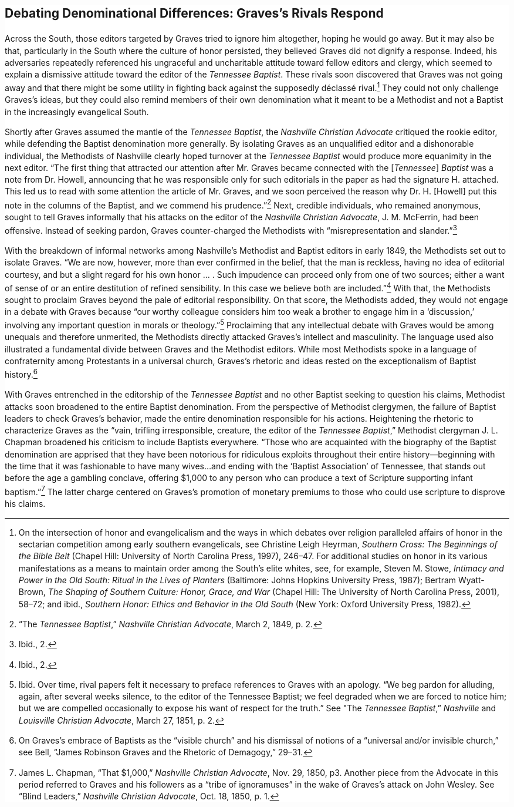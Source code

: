 ## Debating Denominational Differences: Graves’s Rivals Respond

Across the South, those editors targeted by Graves tried to ignore him altogether, hoping he would go away. But it may also be that, particularly in the South where the culture of honor persisted, they believed Graves did not dignify a response. Indeed, his adversaries repeatedly referenced his ungraceful and uncharitable attitude toward fellow editors and clergy, which seemed to explain a dismissive attitude toward the editor of the *Tennessee Baptist*. These rivals soon discovered that Graves was not going away and that there might be some utility in fighting back against the supposedly déclassé rival.[^61] They could not only challenge Graves’s ideas, but they could also remind members of their own denomination what it meant to be a Methodist and not a Baptist in the increasingly evangelical South.

Shortly after Graves assumed the mantle of the *Tennessee Baptist*, the *Nashville Christian Advocate* critiqued the rookie editor, while defending the Baptist denomination more generally. By isolating Graves as an unqualified editor and a dishonorable individual, the Methodists of Nashville clearly hoped turnover at the *Tennessee Baptist* would produce more equanimity in the next editor. “The first thing that attracted our attention after Mr. Graves became connected with the [*Tennessee*] *Baptist* was a note from Dr. Howell, announcing that he was responsible only for such editorials in the paper as had the signature H. attached. This led us to read with some attention the article of Mr. Graves, and we soon perceived the reason why Dr. H. [Howell] put this note in the columns of the Baptist, and we commend his prudence.”[^62] Next, credible individuals, who remained anonymous, sought to tell Graves informally that his attacks on the editor of the *Nashville Christian Advocate*, J. M. McFerrin, had been offensive. Instead of seeking pardon, Graves counter-charged the Methodists with “misrepresentation and slander.”[^63]
 
With the breakdown of informal networks among Nashville’s Methodist and Baptist editors in early 1849, the Methodists set out to isolate Graves. “We are now, however, more than ever confirmed in the belief, that the man is reckless, having no idea of editorial courtesy, and but a slight regard for his own honor ... . Such impudence can proceed only from one of two sources; either a want of sense of or an entire destitution of refined sensibility. In this case we believe both are included.”[^64] With that, the Methodists sought to proclaim Graves beyond the pale of editorial responsibility. On that score, the Methodists added, they would not engage in a debate with Graves because “our worthy colleague considers him too weak a brother to engage him in a ‘discussion,’ involving any important question in morals or theology.”[^65] Proclaiming that any intellectual debate with Graves would be among unequals and therefore unmerited, the Methodists directly attacked Graves’s intellect and masculinity. The language used also illustrated a fundamental divide between Graves and the Methodist editors. While most Methodists spoke in a language of confraternity among Protestants in a universal church, Graves’s rhetoric and ideas rested on the exceptionalism of Baptist history.[^66]

With Graves entrenched in the editorship of the *Tennessee Baptist* and no other Baptist seeking to question his claims, Methodist attacks soon broadened to the entire Baptist denomination. From the perspective of Methodist clergymen, the failure of Baptist leaders to check Graves’s behavior, made the entire denomination responsible for his actions. Heightening the rhetoric to characterize Graves as the “vain, trifling irresponsible, creature, the editor of the *Tennessee Baptist*,” Methodist clergyman J. L. Chapman broadened his criticism to include Baptists everywhere. “Those who are acquainted with the biography of the Baptist denomination  are apprised that they have been notorious for ridiculous exploits throughout their entire history—beginning with the time that it was fashionable to have many wives…and ending with the ‘Baptist Association’ of Tennessee, that stands out before the age a gambling conclave, offering $1,000 to any person who can produce a text of Scripture supporting infant baptism.”[^67] The latter charge centered on Graves’s promotion of monetary premiums to those who could use scripture to disprove his claims.
 

[^1]: “S.,” “For the Western Recorder,” *Western Recorder*, Nov. 9, 1853, p. 1. 
[^2]: For Graves’s claim that subscriptions had dipped to 1,000 prior to his control of the *Tennessee Baptist*, see “Volume IV—Excelsior—Onward!,” *Tennessee Baptist*, Aug. 28, 1847, p. 2.
[^3]: Paul Harvey, *Redeeming the South: Religious Cultures and Racial Identities among Southern Baptists* (Chapel Hill: The University of North Carolina Press, 1997), 89. The *Tennessee Baptist* became the *Tennessee Baptist and Reflector* at the end of Graves’s editorial tenure, 1889, underscoring his enduring legacy. The *Baptist & Reflector* remains the official “news journal” for the Tennessee Baptist Convention. 
[^4]: See Mark Noll, *America’s God: From Jonathan Edwards to Abraham Lincoln* (New York: Oxford University Press, 2002), 244–46. Marty Bell and Paul Harvey point to the ways in which Graves interwove Protestantism with American political and social values, with particular emphasis on the Old Southwest in the antebellum era. See, Marty Bell, “James Robinson Graves and the Rhetoric of Demoagogy” (PhD diss., Vanderbilt University, 1990), esp. 132–35; and Harvey, *Redeeming the South*, 89–91.
[^5]: For insight on the invective used by both Graves and Parson, see Eugene Genovese, “The Dulcet Tones of Christian Disputation in the Democratic Upcountry,” *Southern Cultures*, vol. 8 (Winter 2002), 56–68. A lengthier examination, which still hinges on Tennessee and the Graves-Brownlow discord but seeks to place it in a broader context, concludes: “Notwithstanding such endless and even virulent quarreling among and within denominations, Southerners continued to proclaim their religious tolerance proudly, while they arraigned the intolerance manifest wherever abolitionism was making headway.” See Elizabeth Fox-Genovese and Eugene Genovese, *The Mind of the Master Class: History and Faith in the Southern Slaveholders’ Worldview* (New York: Cambridge University Press, 2005), 454; see also 444–456.
[^6]: On the success of northern evangelicals in print culture, see David Paul Nord, *Faith in Reading: Religious Publishing and the Birth of Mass Media in America* (New York: Oxford University Press, 2004); and Nathan O. Hatch, *The Democratization of American Christianity* (New Haven, CT: Yale University Press, 1989), 141–46. Candy Gunther Brown argues that the fear of non-evangelicals resulted in the “unifying tendencies of evangelical print culture” to “outrun the most divisive intentions.” Candy Gunther Brown, *The Word in the World: Evangelical Writing, Publishing, and Reading in America, 1789–1880* (Chapel Hill: The University of North Carolina Press, 2004), 37–40. On the growing professionalism of the antebellum southern clergy, see E. Brooks Holifield, *The Gentlemen Theologians: American Theology in Southern Culture* (Durham, NC: Duke University Press, 1978); and Beth Barton Schweiger, *The Gospel Working Up: Progress and the Pulpit in Nineteenth-Century Virginia* (New York: Oxford University Press, 2000). Donald Mathews positions Graves as a transitional figure in the shift of evangelical groups from radical, sectarian movements to the southern mainstream. See Donald G. Mathews, *Religion in the Old South* (Chicago: University of Chicago Press, 1977), 133–35. Many fine works explore the growing linkage between southern white Protestant clergymen and their increasing vocal defense of slavery in the 1840s and 1850s. See for example, C. C. Goen, *Broken Churches, Broken Nation: Denominational Schisms and the Coming of the Civil War* (Macon, GA: Mercer University Press, 1985); Mark Noll, *The Civil War as a Theological Crisis* (Chapel Hill: The University of North Carolina Press, 2006); Mitchell Snay, *Gospel of Disunion: Religion and Separatism in the Antebellum South* (New York: Cambridge University Press, 1993); and Bertram Wyatt-Brown, *The Shaping of Southern Culture: Honor, Grace, and War, 1760s–1890s* (Chapel Hill: The University of North Carolina Press, 2001), 154–176. On the intersection of individual conversion and an aversion to reform movements in the antebellum South, see, for example, John B. Boles, *The Great Revival: Beginnings of the Bible Belt* (Lexington: The University Press of Kentucky, 1972; 1996). On the broader intersection of southern culture, religion, and print culture, see Michael T. Bernath, *Confederate Minds: The Struggle for Intellectual Independence in the Civil War South* (Chapel Hill: The University of North Carolina Press, 2010), esp. 13–76. For insights on the perspectives of Northern clergymen, see for example, John McKivigan, *The War against Proslavery Religion: Abolitionism and the Northern Churches, 1830–1865* (Ithaca, NY: Cornell University Press, 1984); and, George M. Frederickson, “The Coming of the Lord: The Northern Protestant Clergy and the Civil War Crisis,” in *Religion and the American Civil War*, ed. Randall M. Miller, Harry S. Stout, and Charles Reagan Wilson (New York: Oxford University Press, 1998), 110–130. On the ways in which splits among northern Protestants impacted the American Tract Society, see Nord, *Faith in Reading*, 154. For an overview of disagreements on Graves’s impact on the Southern Baptist Convention, see James A. Patterson, *James Robinson Graves: Staking the Boundaries of Baptist Identity* (Nashville: B&H Academic, 2012), 1–5.
[^7]: Graves’s embrace of sectarianism reflects the earlier efforts of Alexander Campbell to spread the Disciples of Christ movement along the Ohio River Valley and the Upper South in the 1820s and 1830s. See Beth Barton Schweiger, “Alexander Campbell’s Passion for Print: Protestant Sectarians and the Press in the Trans-Allegheny West,” vol. 118, *Proceedings of the American Antiquarian Society* (part 1, 2008), 117–54.
[^8]: David Paul Nord’s profile of William Lloyd Garrison parallels Graves’s desire for “associational journalism,” where Graves sought to connect open inquiry with his passionate ideas to form shared values among a widely dispersed community of believers. See David Paul Nord, “Tocqueville, Garrison, and the Perfection of Journalism,” in *Communities of Journalism: A History of American Newspapers and Their Readers* (Urbana: University of Illinois Press 2001), 92–107, esp. 100–103.
[^9]: Candy Gunther Brown, “Religious Periodicals and Their Textual Communities,” in *A History of the Book, vol. 3: The Industrial Book, 1840–1880*, ed. Scott Casper et al. (Chapel Hill: The University of North Carolina Press, 2007), 271; see also 270–278. For the ways in which secular reading threatened religious reading and values, see Barbara Sicherman, “Ideologies and Practices of Reading,” in ibid., 284.
[^10]: Patterson adds that like much of Graves’s personal life, informal sources such as diaries and private correspondence for Graves, have not survived, forcing scholars to rely on public records and publications to address Graves’s thinking. Patterson, *James Robinson Graves*, 10. 
[^11]: Ibid., 22–23, 27–28.
[^12]: Ibid., 31–39. 
[^13]: James A. Patterson argue that Graves may have taken Baptist values to an extreme conclusion, but his emphasis on localism, independence, and republicanism flowed from a deep wellspring of Baptist values in the American context, ideas that predated Graves’s work by at least sixty years and included the Separate Baptists of Vermont. See Patterson, *James Robinson Graves*, 12–21, 97–99. For useful introductions to Graves, see Samuel S. Hill, ed., *Encyclopedia of Southern Culture*, vol. 1: Religion (Chapel Hill: The University of North Carolina Press, 2006), 129–30; Samuel S. Hill, ed., *Encyclopedia of Religion in the South* (Macon, GA: Mercer University Press, 1984), 308–9; Bill J. Leonard, *Baptists in America* (New York: Columbia University Press, 2005), 144-45; Hugh Wamble, “Landmarkism: Doctrinaire Ecclesiology among Baptists,” *Church History*, vol. 33, no. 4 (Dec. 1964), 429–47. Wamble uses Graves own study of Landmarkism to capture the movement’s core ideas. See J. R. Graves, *Old Landmarkism: What Is It?* (Memphis: Baptist Book House, 1880). J. M. Pendleton coined the term Landmark in a pamphlet that Graves published entitled, *An Old Landmark Reset* (n.p., 1854), based on Proverbs 22:28.
[^14]: Leonard, *Baptists in America*, 146–147. On the ongoing potency of “alien immersion” for Southern Baptists after the Civil War, see Gregory A. Wills, *Southern Baptist Theological Seminary, 1859–2009* (New York: Oxford University Press, 2009), 100–101. 
[^15]: Wills, *Southern Baptist Theological Seminary*, 101. 
[^16]: As Marty Bell points out, when the Southern Baptist Convention was created, mainline Baptist clergy may have viewed “pedobaptist denominations as being irregular by scriptural standards,” but they still “acknowledged their claim to be churches of Christ” and therefore did not question “the validity of the ordination of their ministers,” and engaged in the exchange of pulpits and even allowed for invitations to non-Baptist clergy to attend the Southern Baptist Convention’s annual meeting in an advisory capacity. See Bell, “James Robinson Graves and the Rhetoric of Demagogy,” 218.
[^17]: Leonard, *Baptists in America*, 144.
[^18]: Bell, “James Robinson Graves and the Rhetoric of Demagogy,” 31.
[^19]: Ibid., 132–33, 137.
[^20]: Patterson, *James Robinson Graves*, 49-58.
[^21]: O. L. Hailey, *J. R. Graves: Life, Times and Teachings* (Nasvhille: O. L. Hailey, 1929), 23–24.
[^22]: Ibid., 24–25. “Many people have been led to believe that Dr. Graves deliberately and wantonly attacked other denominations, thus seeking to draw them into debate, either oral or written. This was far from the truth” (Ibid.). 
[^23]: “Examiner,” “1853,” *Tennessee Baptist*, Jan. 8, 1853, p. 1. On the parity of Methodist and Baptist churches in the Old Southwest in this era, Edwin Scott Gaustad and Philip L. Barlow note that, in 1850, Tennessee Baptists had 644 churches compared to Tennessee Methodists with 861; Kentucky Baptists had 803 churches compared to Kentucky Methodists with 530; Mississippi Baptists had 385 churches compared to Mississippi Methodists with 454 churches; and Alabama Baptists had 579 churches compared to Alabama Methodists with 577 churches. See Edwin Scott Gaustad and Philip L. Barlow, *New Historical Atlas of Religion in America* (New York: Oxford University Press, 2001), Appendix C, 400. 
[^24]: “Examiner,” “1853,” *Tennessee Baptist*, Jan. 8, 1853, p. 1.
[^25]: Ibid., 1.
[^26]: “Religious Newspapers,” *Tennessee Baptist*, Jan. 6, 1848, p. 3. 
[^27]: “Our Next Volume,” *Tennessee Baptist*, Aug. 23, 1849, p. 1. 
[^28]: “Our Contemplated Tour,” *Tennessee Baptist*, May 11, 1847, p. 2.
[^29]: In 1849, for example, Graves announced the dispatch of Rev. Trimble to Mississippi and Brother Salmon to Alabama to collect back payments and solicit new subscriptions for the *Tennessee Baptist*. See “Travelling Agents,” *Tennessee Baptist*, Sept. 6, 1849, p. 2. 
[^30]: Kentuckian, “Do You Take a Religious Paper?” *Tennessee Baptist*, Dec. 16, 1854, p. 3.
[^31]: “Encouraging,” *Tennessee Baptist*, July 19, 1849, p. 3.
[^32]: Ibid., 3.
[^33]: For an example of Graves’s ability to condense his lengthy treatises into bullet point summaries, see, for example, “Keep Before the People,” *Tennessee Baptist*, Dec. 21, 1850, p. 2.
[^34]: “Our Next Volume,” *Tennessee Baptist*, Aug. 23, 1849, p. 1.
[^35]: “Examiner,” “1853,” *Tennessee Baptist*, Jan., 8, 1853, p. Besides meeting a heavy instalment [sic] on the old debt of the paper,” Graves reminded his readers that the editor “ought not to be troubled with apprehensions of visits from the officers of the law” (Ibid.). 
[^36]: “Examiner,” “1853,”*Tennessee Baptist*, Jan., 8, 1853, p. 1. The issue of past due subscriptions continued to plague Graves. Even in 1858, he attempted to use the stick of higher subscription rates and the carrot of premiums to encourage those in arrears to pay off their debts. The greater one’s payoff, the greater the reward in terms of tracts and publications sent to the subscriber’s home. Failure to take action would result in a jump from $2 to $3 in annual subscription cost, to offset the cost of a collection agent to gather the overdue fees. Graves pledged “25 cents worth of our Registers, or Tract publications by mail, post-paid,” to those individuals who paid off a subscripts one year in arrears, while he pledged 50 cents to those who paid off two years in back subscriptions. See “Final Notices to Those in Arrears,” *Tennessee Baptist*, Jan. 16, 1858, p. 2.
[^37]: “Pro & Contra,” *Tennessee Baptist*, Oct. 26, 1850, p. 2.
[^38]: “We have labored six years for those printing offices that have done our work and we ask for emancipation. *We have paid the pound, yearly, that was nearest the heart*.—From this, in future, we pray our subscribers and friends, to deliver us,” “1853,” by “Examiner,” *Tennessee Baptist*, Jan. 8, 1853, p. 1.
[^39]: “No paper can be sustained without an Editor, and no Editor can give his attention long without pay. It follows, therefore, that as the Baptist yielded no compensation to the Editor, it must have died unless the subscription list could have been increased.” See C. K. Winston, Samuel D. Scott, and J. H. Shepherd, “To the Patrons of the Baptist,” *Tennessee Baptist*, May 8, 1847, p. 2.
[^40]: “Examiner,” “1853,” *Tennessee Baptist*, Jan., 8, 1853, p. 1.
[^41]: A letter writer known only as Kentuckian wrote, “It [*Tennessee Baptist*] is all Baptist. Its Editor would be much more popular than he is, if he was not so decided a Baptist. The Pedobaptists and Campbellites hate him on account of his Baptist sentiments and the boldness with which he defends those sentiments.” Kentuckian, “Do You Take a Religious Paper?” *Tennessee Baptist*, Dec. 16, 1854, p. 3.
[^42]: While other Baptist newspapers, such as North Carolina’s *Biblical Recorder* set aside column space to attend to issues related to discipline, Graves’s labeled his column “Querist” rather than “Query,” and Graves was much more likely to use identifying information on the author of the query such as name, initials, and hometown than the *Biblical Recorder*. See, for example, “Query,” *Biblical Recorder*, June 24, 1848, p. 2.
[^43]: “Subscriber,” “Queries on Church Discipline,” *Tennessee Baptist*, June 17, 1848, p. 2
[^44]: C. L. Cate, “The Querist,” *Tennessee Baptist*, March 8, 1849, p. 1.
[^45]: Ibid., 1.
[^46]: Indeed, Graves remarked in this same column, “Many [clergy] even fear to urge upon their churches the importance of patronizing their religious papers, or the claims of the Publication Society, or of Domestic or Foreign Missions, lest they might offend.” See Ibid. As Wills points out, discipline was the touchstone of nineteenth-century Georgia Baptist congregations. “Through discipline, Baptist sought to repristinate the apostolic church and to stake their claim to primitive Christianity. Through discipline, they would, moreover, sweep the nation, for they believed that God rewarded faithful pruning by raining down revival.” Gregory A. Wills, *Democratic Religion: Freedom, Authority, and Church Discipline in the Baptist South, 1785–1900*(Oxford University Press, 1997), 8.
[^47]: “Encouraging,” *Tennessee Baptist*, July 19, 1849, p. 3.
[^48]: A. L. Stoveall, “Alabama Correspondence,” *Tennessee Baptist*, June 14, 1859, p. 3.
[^49]: Jas. J. Sledge, “For the Tennessee Baptist, Oxford, Miss., Sept. 21, 1849," *Tennessee Baptist*, Oct. 25, 1849, p. 1. 
[^50]: P., “Our Paper,” *Tennessee Baptist*, May 21, 1853, p. 2. 
[^51]: Ibid., 2.
[^52]: W. D. Baldwin, “Still They Come,” *Tennessee Baptist*, Feb. 18, 1852, p. 2. In this same column, Graves reports to his reader that the *New York Recorder* of Jan. 21, 1852, recorded that Jacob Timberman of Somerset County, New Jersey, had dropped his affiliation with the Methodist Church to become a clergyman in the Baptist Church.
[^53]: “Still They Come,” *Tennessee Baptist*, April 24, 1850, p. 2.
[^54]: “Still They Come,” *Tennessee Baptist*, Sept. 4, 1852, p. 1. Whether New Hampshire, Indiana, or Pennsylvania, the conversion of any clergyman from another Protestant faith to the Baptists, gave cause for celebration. See, for example, “Still They Come,” Tennessee Baptist, Jan. 24, 1852, p. 2; “Still They Come,” *Tennessee Baptist*, June 22, 1850, p. 2.
[^55]: “Increase of Baptists in Tennessee for 1850-1,” *Tennessee Baptist*, Jan. 24, 1852, p. 2. 
[^56]: Indeed, in evaluating other Baptist papers, the *Tennessee Baptist* made the *New York Examiner*’s abolitionist predilections a footnote in its evaluation: “The N.Y. Examiner is the leading Baptist paper, having the longest list of subscribers of any Baptist paper in the world (only about 1,000 or 1,500 more than the Tennessee Baptist). It is a beautiful paper, and ably edited. Its only draw back is its virulent abolition tone.” See “Our Exchanges,” *Tennessee Baptist*, Feb. 7, 1857, p. 3. See also, “Religious Denominations in Upper Canada,” *Tennessee Baptist*, July 19, 1849, p. 3.
[^57]: Those clerks of Baptist Associations who provided minutes and membership information to the *Tennessee Baptist* would receive one complimentary copy of a 40-page *South Western Baptist Register and Almanac*, which contained denomination statistics, Baptist doctrine, and a reminder on the importance of taking a religious paper. See, for example, “Clerk of Associations,” *Tennessee Baptist*, Dec. 4, 1847, p. 1; “To Southern Baptists,” *Tennessee Baptist*, Oct. 21, 1847, p. 2.
[^58]: See “Our Exchanges,” *Tennessee Baptist*, Feb. 7, 1857, p. 3.
[^59]: “A Known Falsehood Perpetuated,” *Tennessee Baptist*, March 28, 1858, p. 2.
[^60]: Richard Carwardine suggests that the disagreements between Methodists and Baptists in Tennessee, illustrated a broader difference between “Methodists’ energetic connectionalism and the Baptists’ localism” alongside “conflict between Arminian self-advancement and Calvinist determinism,” and attitudes toward the market, with Methodists embracing economic improvement. See Richard Carwardine, “‘Antinomians’ and ‘Arminians’: Methodists and the Market Revolution,” in *The Market Revolution in America: Social, Political, and Religious Expressions, 1800–1880* (Charlottesville: University of Virginia Press, 1996), 296; see also 282–307.
[^61]: On the intersection of honor and evangelicalism and the ways in which debates over religion paralleled affairs of honor in the sectarian competition among early southern evangelicals, see Christine Leigh Heyrman, *Southern Cross: The Beginnings of the Bible Belt* (Chapel Hill: University of North Carolina Press, 1997), 246–47. For additional studies on honor in its various manifestations as a means to maintain order among the South’s elite whites, see, for example, Steven M. Stowe, *Intimacy and Power in the Old South: Ritual in the Lives of Planters* (Baltimore: Johns Hopkins University Press, 1987); Bertram Wyatt-Brown, *The Shaping of Southern Culture: Honor, Grace, and War* (Chapel Hill: The University of North Carolina Press, 2001), 58–72; and ibid., *Southern Honor: Ethics and Behavior in the Old South* (New York: Oxford University Press, 1982).
[^62]: “The *Tennessee Baptist*,” *Nashville Christian Advocate*, March 2, 1849, p. 2. 
[^63]: Ibid., 2.
[^64]: Ibid., 2.
[^65]: Ibid. Over time, rival papers felt it necessary to preface references to Graves with an apology. “We beg pardon for alluding, again, after several weeks silence, to the editor of the Tennessee Baptist; we feel degraded when we are forced to notice him; but we are compelled occasionally to expose his want of respect for the truth.” See "The *Tennessee Baptist*,” *Nashville* and *Louisville Christian Advocate*, March 27, 1851, p. 2.
[^66]: On Graves’s embrace of Baptists as the “visible church” and his dismissal of notions of a “universal and/or invisible church,” see Bell, “James Robinson Graves and the Rhetoric of Demagogy,” 29–31.
[^67]: James L. Chapman, “That $1,000,” *Nashville Christian Advocate*, Nov. 29, 1850, p3. Another piece from the Advocate in this period referred to Graves and his followers as a “tribe of ignoramuses” in the wake of Graves’s attack on John Wesley. See “Blind Leaders,” *Nashville Christian Advocate*, Oct. 18, 1850, p. 1.
[^68]: “One Who Heard Him,” “*Tennessee Baptist* in Mississippi,” *Nashville and Louisville Christian Advocate*, July 29, 1852, p. 1.
[^69]: Ibid., 1.
[^70]: Ibid., 1.
[^71]: “Debate Between Chapman and Graves,” (Canton, Miss.), *Nashville Christian Advocate*, May 4, 1855, pp. 1–2.
[^72]: First quote, ibid. Second quote, “Debate between Chapman and Graves,” (Canton, Miss.), May 28, 1855, *Nashville Christian Advocate*, July 4, 1855, p. 2.
[^73]: B., “Debate in Lexington,” *Nashville Christian Advocate*, Sept. 25, 1851, p. 1.
[^74]: For Presbyterian claims that Graves plagiarized an essay entitled, “Priscilla; or Trials for the Truth. A Historic Tale of Puritans and Baptists,” see *North Carolina Presbyterian*, Oct. 30, 1858, p. 1.
[^75]: Patterson, *James Robinson Graves*, 24-27, 34.
[^76]: A Baptist of Mississippi, “To Mr. Alexander,” *Tennessee Baptist*, March 4, 1854, p. 1.
[^77]: “Campbellism,” *Tennessee Baptist*, June 24, 1854, p. 2. 
[^78]: “For the *Nashville Christian Advocate*. Bro. McFerrin—" *Nashville Christian Advocate*, Oct. 18, 1850, p. 1.
[^79]: “—another Methodist dipped in Jordan!” Yes, one captive thus taken will be a cause of greater exaltation than the conversion of a score of sinners. We will trumpet it abroad, and glorify our Church, and degraded the Methodist “Society.” “Still They Come,” *Nashville Christian Advocate*, May 31, 1855, p. 2.
[^80]: “For the *Nashville Christian Advocate*. Bro. McFerrin—" *Nashville Christian Advocate*, Oct. 18, 1850, p. 1.
[^81]: “Is this the Effect of ‘Putting Down’ Methodism?,” *Nashville Christian Advocate*, Jan. 31, 1856, p. 2.
[^82]: “Old Land-Mark Controversy,” *Nashville Christian Advocate*, June 4, 1857, p. 2. For a counter-example, where Graves’s supporters equated the failure of a Presbyterian newspaper, the *True Witness* of Mississippi, to the editor’s refusal to debate Graves publicly, see John Elliott, A. H. Dinkins, and L. W. Thompson, “Controversy,” The *Tennessee Baptist*, Feb. 17, 1855, p. 4. The trio of authors then went on the offensive, labeling Lowry an “obscure young man,” a man of “ordinary intellect, ordinary manners, and extremely common appearance. In all these respects Mr. Graves is greatly his superior.” If, as they expect, Lowry refused to debate Graves publicly, it will prove the truth of Graves’s claims, while “you ingloriously skulk from the conflict.” See ibid.
[^83]: Examiner, “1853,” *Tennessee Baptist*, Jan., 8, 1853, p. 1.
[^84]: Ibid., 1.
[^85]: In 1852, while Graves assisted his associate, J. M. Pendleton, with a revival in Bowling Green, Kentucky, his guest editor published a letter from Baptist clergyman, Elisha Collins, who condemned his Methodist rival, R. B. Jones, in Lexington, Tennessee. Jones responded with the libel suit against Collins and Graves, which Jones subsequently won in Madison County, Tennessee to the tune of $7,500. With Collins’s death, Graves was left to negotiate a reduced penalty. Patterson, *James Robinson Graves*, 82.
[^86]: Patterson, *James Robinson Graves*, 129; see also 125–154.
[^87]: Ibid., 143–145.
[^88]: Bell, “James Robinson Graves and the Rhetoric of Demagogy,” 191–192.
[^89]: Patterson, *James Robinson Graves*, 134. Marty Bell also notes that the organization of authority within the denomination mattered greatly. Graves remained suspicious of his South Carolina brethren, who controlled power within the denomination and within the state of South Carolina with a more centralized organization. See Bell, “James Robinson Graves and the Rhetoric of Demagogy,” 181.
[^90]: Graves and his supporters founded the Southern Baptist Sunday School Union in 1858, placing a host of Landmark supporters in key positions of authority and making Graves’s publishing house the major supplier of printed materials. While neither the Charleston nor Nashville publishing efforts had the official sanction of the Southern Baptist Convention, the rivalry for control of the hearts and minds of Southern Baptists initiated Graves’s downfall. Ibid., 135.
[^91]: See T. T. Smith to Bro. Graves, *Tennessee Baptist*, Dec. 8, 1857.
[^92]: All quotes from, “Reply to Mr. Tustin, Continued,” *Tennessee Baptist*, Jan. 16, 1858, p. 2.
[^93]: After Tustin had served as an interim pastor at a Presbyterian Church in Charleston, South Carolina, Graves became even more suspicious of Tustin’s Baptist beliefs. See Bell, “James Robinson Graves and the Rhetoric of Demagogy,” 189.
[^94]: They added insult to injury, charging Graves with an attempt to evade the fine levied on him after his libel conviction by illegally shielding his possessions (Ibid.). 
[^95]: “From the Southern Baptist: Personal,” *Tennessee Baptist*, Jan. 16, 1858, p. 2.
[^96]: “The Graves Council,” *Southern Baptist*, April 5, 1859, p. 2.
[^97]: “Clerical Imposters About,” *Nashville Christian Advocate*, Oct. 25, 1860, p. 2. In a piece for the *New Orleans Christian Advocate*, the author tried to thread the needle on how to justify criticism of Graves while not violating a self-appointed policy to “attack our sister Churches treating them always as co-ordinate braches of the ‘Holy Catholic Church.’” They justified their attacks on the grounds that Graves “has been regularly expelled from the Baptist Church.” Of course, the author then quoted the *Baptist Standard*, the Nashville paper for Baptists that sought to counter Graves’s influence. See also “J. R. Graves and the Methodist Church,” *New Orleans Christian Advocate*, Nov. 7, 1860, p. 1.
[^98]: “Church Government Tested,” *Nashville Christian Advocate*, March 10, 1859, p. 1.
[^99]: “Democratic Church Government,” *Southern Christian Advocate*, Sept. 8, 1859, p. 2. 
[^100]: “Church Government Tested,” *Nashville Christian Advocate*, March 10, 1859, p. 1.
[^101]: “Results of the Iron Wheel among the Baptists of Georgia,” *Nashville Christian Advocate*, May 3, 1860, p. 2. Notably, this letter occurred next to an article titled, “Instability of Governments in Mexico,” which stressed the constant turnover of Mexican executives since independence, demonstrating that “nothing can more fully and conclusively demonstrate the incapacity of the Mexican population for self-government.” See “Instability,” ibid. Among other justifications for war with Mexico, some Americans “claimed that the people of Mexico were incompetent at governing and administering” their nation. See Amy S. Greenberg, *A Wicked War: Polk, Clay, Lincoln, and the 1846 U.S. Invasion of Mexico*(New York: Vintage, 2012), 57.
[^102]: “Are the Baptists Protestants?” *New Orleans Christian Advocate*, March 2, 1859, p. 2.
[^103]: Ibid. For an example of how the Methodists used these debates between Graves and the *Religious Herald* in Richmond, Virginia, which proclaimed of their rival Baptists, “the landmark practice is ‘something new under the Baptist sun,’” to their advantage, see “Anti-Landmark Men,” *Nashville Christian Advocate*, June 4, 1857, p. 2.
[^104]: A.M. Pointdexter and James B. Taylor, “From the *Religious Herald*: The Senior Editor of the *Tennessee Baptist*,” *Southern Baptist*, Sept. 20, 1859, p. 1.
[^105]: “The Graves Council,” *Southern Baptist*, April 5, 1859, p. 2. The *Southern Baptist* soon had its own controversy, when its editor, Tustin, left Charleston for New England and then Europe to declare his new affiliation with the Episcopal Church. See “Mr. Tustin’s Secession,” *Southern Baptist*, June 7, 1859, p. 2.
[^106]: Patterson, *James Robinson Graves*, 153. As Patterson notes, Graves would continue to wield tremendous power through his newspaper, crafting alliances with Baptist Associations that held an affinity for his views. Thus, he may have lost the battle for control over Nashville’s influential First Baptist Church and the Southern Baptist denomination, but he maintained a large power base in the Southwest. Indeed, thanks to Graves’s supporters, First Baptist Church lost its standing in the Concord Association and the General Association. See, ibid., 145–146.
[^107]: Quoted from Gregory A. Wills, *Southern Baptist Theological Seminary, 1859–2009*, 98.
[^108]: In his history of the Southern Baptist Theological Seminary, an institution that Graves opposed, Gregory A. Wills writes, Graves’s “standing and power derived largely from his role as leader of minority dissent in the denomination. He could have led a splinter movement outside the denomination, but he preferred the larger stage afforded by remaining within.” See Wills, *Southern Baptist Theological Seminary*, 98. Splinter denominations that celebrated the values of Landmarkism would emerge in the early twentieth century after Graves’s death. See “Landmark Movement,” in *Encyclopedia of Religion in the South*, 399–401; and Patterson, *James Robinson Graves*, 189–203.
[^109]: “Decrease in the Northern Baptist Churches, *Tennessee Baptist*, Jan. 18, 1849, p. 2.
[^110]: For an original article on slave management, see “For the Tennessee Baptist: The Duty of the Church in Giving Religious Duty to Servants,” *Tennessee Baptist*, June 19, 1849, p. 2.
[^111]: As Mitchell Snay notes, the Methodists, due to their episcopal governance, had a much messier separation of assets after their 1844 schism than the Baptists. For the Baptists, the debate over slavery, centered on control and appointments to national missionary boards, culminating in the 1845 split. See Snay, *Gospel of Disunion*, 133-38. Tellingly, in one of the few positive references to Methodism in the Tennessee Baptist, Graves chose to re-publish portions of Methodist Bishop James O. Andrew’s widely circulated sermons on slave management. See Bishop Andrew, “From the Nashville Christian Advocate: Instruction and Management of Slaves,” *Tennessee Baptist*, July 19, 1849, p. 1.
[^112]: Bell, “James Robinson Graves and the Rhetoric of Demagogy,” 203-3–206; and Patterson, *James Robinson Graves*, 155–159.   On the rapprochement between Howell and Graves around the Confederacy, see Paul Harvey, “Yankee Faith and Southern Redemption: White Southern Baptist Ministers, 1850–1890,” in *Religion and the American Civil War*, ed. Randall Miller, Harry S. Stout, and Charles Reagan Wilson (Oxford University Press, 1998), 167–86, esp. 173.
[^113]: For examples of northern intellectuals living in the South who felt compelled to pronounce their pro-slavery positions, see Jonathan Daniel Wells, *The Origins of the Southern Middle Class, 1800–1861* (Chapel Hill: The University of North Carolina Press, 2004), 33–39.
[^114]: “A Lesson to Those About to Start New Papers,” *Tennessee Baptist*, Nov. 5, 1853, p. 2.
[^115]: “Volume Sixth,” *Tennessee Baptist*, Sept. 6, 1849, p. 2. 
[^116]: On cross-denominational attendance among southern white evangelicals, see Scott Stephan, *Redeeming the Southern Family: Evangelical Women and Domestic Devotion in the Antebellum South* (Athens: The University of Georgia Press, 2008), 39–40.
[^117]: For useful forays into how southerners read popular evangelical literature, see, for example, Wells, *Origins of the Southern Middle Class*, ch. 3–4; and Kurt Berends, “‘Thus Saith the Lord’: The Use of the Bible by Southern Evangelicals in the Era of the American Civil War” (D.Phil. diss., Oxford University, 1997). Berends concludes, “Historians who continue to treat southern evangelicals as a unified whole paint a picture that few nineteenth-century participants would have recognized.” See ibid., 198. Though focused on theology, and especially that of Presbyterians and Anglicans, Michael O’Brien has long argued for the rich diversity of intellectual attainments among southerners. See, for example, Michael O’Brien, *All Clever Men Who Make Their Way: Critical Discourse in the Old South* (Fayatteville: University of Arkansas Press, 1982), 1–25; and Michael O’Brien, *Conjectures of Order: Intellectual Life and the American South*, 2 vol. (Chapel Hill: The University of North Carolina Press, 2004).
[^118]: On the specific point of organization building among southern white evangelicals, and, more generally, an insightful critique of the field, see Beth Barton Schweiger, “Max Weber on Mount Airy, Or, Revivals and Social Theory in the Early South,” in *Religion in the American South: Protestants and Others in History and Culture*, ed. Beth Barton Schweiger and Donald G. Mathews (Chapel Hill: The University of North Carolina Press, 2004), 31–63, esp. 36–38. Another stimulating review of the field features Donald G. Mathews, Samuel S. Hill, Beth Barton Schweiger, and John B. Boles. See “Forum: Southern Religion,” *Religion and American Culture*, vol. 8 (Summer 1998), 147–177.
[^119]: “Volume IV—Excelsior—Onward!,” *Tennessee Baptist*, Aug. 28, 1847, p. 2.
[^120]: C. N., “For the *Tennessee Baptist*: Advantages of Newspaper Reading,” *Tennessee Baptist*, April 20, 1848, p. 1. 